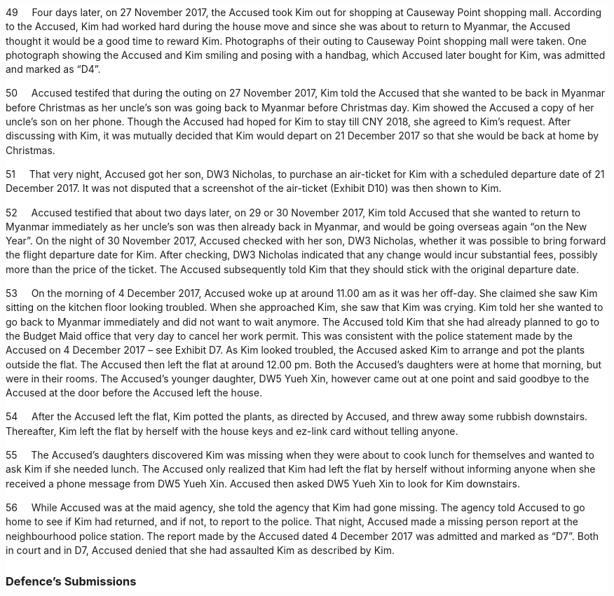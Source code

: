 49     Four days later, on 27 November 2017, the Accused took Kim out for shopping at Causeway Point shopping mall. According to the Accused, Kim had worked hard during the house move and since she was about to return to Myanmar, the Accused thought it would be a good time to reward Kim. Photographs of their outing to Causeway Point shopping mall were taken. One photograph showing the Accused and Kim smiling and posing with a handbag, which Accused later bought for Kim, was admitted and marked as “D4”.

50     Accused testifed that during the outing on 27 November 2017, Kim told the Accused that she wanted to be back in Myanmar before Christmas as her uncle’s son was going back to Myanmar before Christmas day. Kim showed the Accused a copy of her uncle’s son on her phone. Though the Accused had hoped for Kim to stay till CNY 2018, she agreed to Kim’s request. After discussing with Kim, it was mutually decided that Kim would depart on 21 December 2017 so that she would be back at home by Christmas.

51     That very night, Accused got her son, DW3 Nicholas, to purchase an air-ticket for Kim with a scheduled departure date of 21 December 2017. It was not disputed that a screenshot of the air-ticket (Exhibit D10) was then shown to Kim.

52     Accused testified that about two days later, on 29 or 30 November 2017, Kim told Accused that she wanted to return to Myanmar immediately as her uncle’s son was then already back in Myanmar, and would be going overseas again “on the New Year”. On the night of 30 November 2017, Accused checked with her son, DW3 Nicholas, whether it was possible to bring forward the flight departure date for Kim. After checking, DW3 Nicholas indicated that any change would incur substantial fees, possibly more than the price of the ticket. The Accused subsequently told Kim that they should stick with the original departure date.

53     On the morning of 4 December 2017, Accused woke up at around 11.00 am as it was her off-day. She claimed she saw Kim sitting on the kitchen floor looking troubled. When she approached Kim, she saw that Kim was crying. Kim told her she wanted to go back to Myanmar immediately and did not want to wait anymore. The Accused told Kim that she had already planned to go to the Budget Maid office that very day to cancel her work permit. This was consistent with the police statement made by the Accused on 4 December 2017 – see Exhibit D7. As Kim looked troubled, the Accused asked Kim to arrange and pot the plants outside the flat. The Accused then left the flat at around 12.00 pm. Both the Accused’s daughters were at home that morning, but were in their rooms. The Accused’s younger daughter, DW5 Yueh Xin, however came out at one point and said goodbye to the Accused at the door before the Accused left the house.

54     After the Accused left the flat, Kim potted the plants, as directed by Accused, and threw away some rubbish downstairs. Thereafter, Kim left the flat by herself with the house keys and ez-link card without telling anyone.

55     The Accused’s daughters discovered Kim was missing when they were about to cook lunch for themselves and wanted to ask Kim if she needed lunch. The Accused only realized that Kim had left the flat by herself without informing anyone when she received a phone message from DW5 Yueh Xin. Accused then asked DW5 Yueh Xin to look for Kim downstairs.

56     While Accused was at the maid agency, she told the agency that Kim had gone missing. The agency told Accused to go home to see if Kim had returned, and if not, to report to the police. That night, Accused made a missing person report at the neighbourhood police station. The report made by the Accused dated 4 December 2017 was admitted and marked as “D7”. Both in court and in D7, Accused denied that she had assaulted Kim as described by Kim.

### Defence’s Submissions
